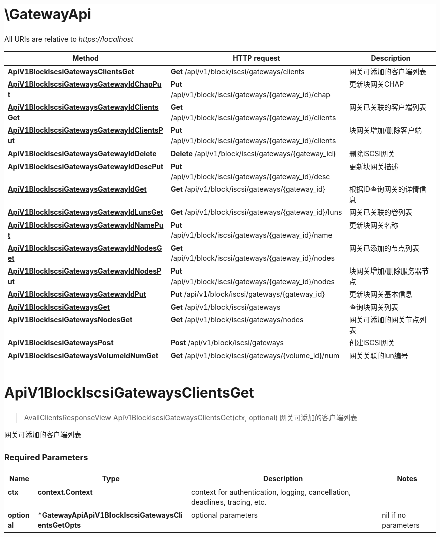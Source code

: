 # \GatewayApi

All URIs are relative to *https://localhost*

Method | HTTP request | Description
------------- | ------------- | -------------
[**ApiV1BlockIscsiGatewaysClientsGet**](GatewayApi.md#ApiV1BlockIscsiGatewaysClientsGet) | **Get** /api/v1/block/iscsi/gateways/clients | 网关可添加的客户端列表
[**ApiV1BlockIscsiGatewaysGatewayIdChapPut**](GatewayApi.md#ApiV1BlockIscsiGatewaysGatewayIdChapPut) | **Put** /api/v1/block/iscsi/gateways/{gateway_id}/chap | 更新块网关CHAP
[**ApiV1BlockIscsiGatewaysGatewayIdClientsGet**](GatewayApi.md#ApiV1BlockIscsiGatewaysGatewayIdClientsGet) | **Get** /api/v1/block/iscsi/gateways/{gateway_id}/clients | 网关已关联的客户端列表
[**ApiV1BlockIscsiGatewaysGatewayIdClientsPut**](GatewayApi.md#ApiV1BlockIscsiGatewaysGatewayIdClientsPut) | **Put** /api/v1/block/iscsi/gateways/{gateway_id}/clients | 块网关增加/删除客户端
[**ApiV1BlockIscsiGatewaysGatewayIdDelete**](GatewayApi.md#ApiV1BlockIscsiGatewaysGatewayIdDelete) | **Delete** /api/v1/block/iscsi/gateways/{gateway_id} | 删除iSCSI网关
[**ApiV1BlockIscsiGatewaysGatewayIdDescPut**](GatewayApi.md#ApiV1BlockIscsiGatewaysGatewayIdDescPut) | **Put** /api/v1/block/iscsi/gateways/{gateway_id}/desc | 更新块网关描述
[**ApiV1BlockIscsiGatewaysGatewayIdGet**](GatewayApi.md#ApiV1BlockIscsiGatewaysGatewayIdGet) | **Get** /api/v1/block/iscsi/gateways/{gateway_id} | 根据ID查询网关的详情信息
[**ApiV1BlockIscsiGatewaysGatewayIdLunsGet**](GatewayApi.md#ApiV1BlockIscsiGatewaysGatewayIdLunsGet) | **Get** /api/v1/block/iscsi/gateways/{gateway_id}/luns | 网关已关联的卷列表
[**ApiV1BlockIscsiGatewaysGatewayIdNamePut**](GatewayApi.md#ApiV1BlockIscsiGatewaysGatewayIdNamePut) | **Put** /api/v1/block/iscsi/gateways/{gateway_id}/name | 更新块网关名称
[**ApiV1BlockIscsiGatewaysGatewayIdNodesGet**](GatewayApi.md#ApiV1BlockIscsiGatewaysGatewayIdNodesGet) | **Get** /api/v1/block/iscsi/gateways/{gateway_id}/nodes | 网关已添加的节点列表
[**ApiV1BlockIscsiGatewaysGatewayIdNodesPut**](GatewayApi.md#ApiV1BlockIscsiGatewaysGatewayIdNodesPut) | **Put** /api/v1/block/iscsi/gateways/{gateway_id}/nodes | 块网关增加/删除服务器节点
[**ApiV1BlockIscsiGatewaysGatewayIdPut**](GatewayApi.md#ApiV1BlockIscsiGatewaysGatewayIdPut) | **Put** /api/v1/block/iscsi/gateways/{gateway_id} | 更新块网关基本信息
[**ApiV1BlockIscsiGatewaysGet**](GatewayApi.md#ApiV1BlockIscsiGatewaysGet) | **Get** /api/v1/block/iscsi/gateways | 查询块网关列表
[**ApiV1BlockIscsiGatewaysNodesGet**](GatewayApi.md#ApiV1BlockIscsiGatewaysNodesGet) | **Get** /api/v1/block/iscsi/gateways/nodes | 网关可添加的网关节点列表
[**ApiV1BlockIscsiGatewaysPost**](GatewayApi.md#ApiV1BlockIscsiGatewaysPost) | **Post** /api/v1/block/iscsi/gateways | 创建iSCSI网关
[**ApiV1BlockIscsiGatewaysVolumeIdNumGet**](GatewayApi.md#ApiV1BlockIscsiGatewaysVolumeIdNumGet) | **Get** /api/v1/block/iscsi/gateways/{volume_id}/num | 网关关联的lun编号


# **ApiV1BlockIscsiGatewaysClientsGet**
> AvailClientsResponseView ApiV1BlockIscsiGatewaysClientsGet(ctx, optional)
网关可添加的客户端列表

网关可添加的客户端列表

### Required Parameters

Name | Type | Description  | Notes
------------- | ------------- | ------------- | -------------
 **ctx** | **context.Context** | context for authentication, logging, cancellation, deadlines, tracing, etc.
 **optional** | ***GatewayApiApiV1BlockIscsiGatewaysClientsGetOpts** | optional parameters | nil if no parameters
